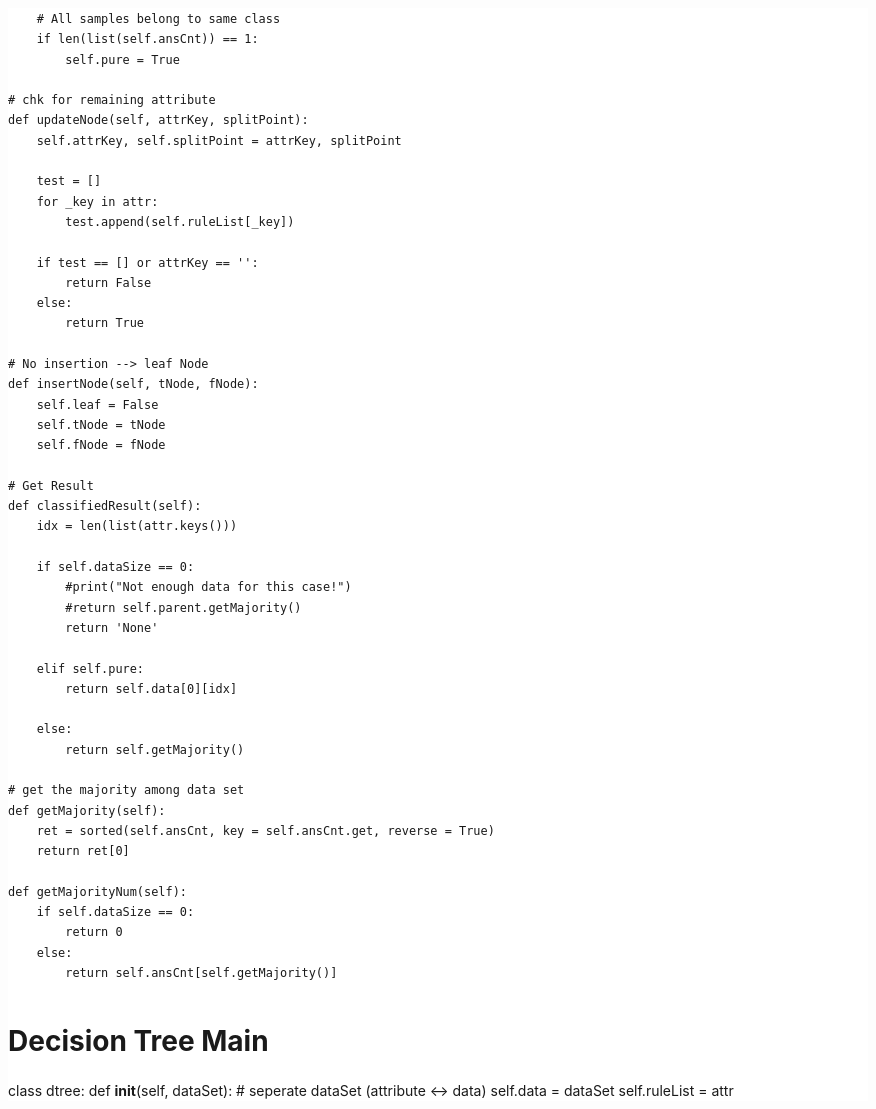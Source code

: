 		# All samples belong to same class
		if len(list(self.ansCnt)) == 1:
			self.pure = True
	
	# chk for remaining attribute
	def updateNode(self, attrKey, splitPoint):
		self.attrKey, self.splitPoint = attrKey, splitPoint

		test = []
		for _key in attr:
			test.append(self.ruleList[_key])

		if test == [] or attrKey == '':
			return False
		else:
			return True

	# No insertion --> leaf Node
	def insertNode(self, tNode, fNode):
		self.leaf = False
		self.tNode = tNode
		self.fNode = fNode

	# Get Result
	def classifiedResult(self):
		idx = len(list(attr.keys()))
	
		if self.dataSize == 0:
			#print("Not enough data for this case!")			
			#return self.parent.getMajority()
			return 'None'

		elif self.pure:
			return self.data[0][idx]
	
		else:
			return self.getMajority()

	# get the majority among data set
	def getMajority(self):
		ret = sorted(self.ansCnt, key = self.ansCnt.get, reverse = True)
		return ret[0]

	def getMajorityNum(self):
		if self.dataSize == 0:
			return 0
		else:
			return self.ansCnt[self.getMajority()]


# Decision Tree Main
class dtree:
	def __init__(self, dataSet):
		# seperate dataSet (attribute <-> data)
		self.data = dataSet
		self.ruleList = attr
